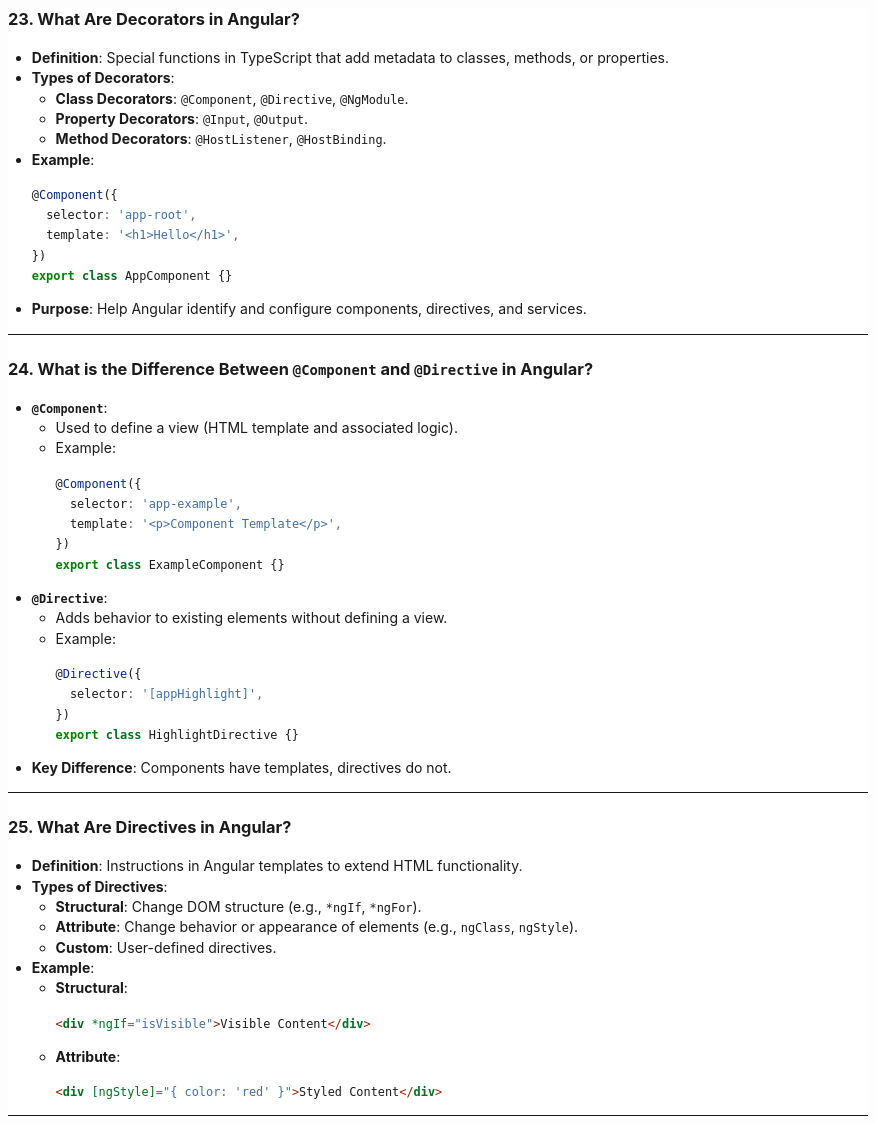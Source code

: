 ### 23. **What Are Decorators in Angular?**  
- **Definition**: Special functions in TypeScript that add metadata to classes, methods, or properties.  
- **Types of Decorators**:  
  - **Class Decorators**: `@Component`, `@Directive`, `@NgModule`.  
  - **Property Decorators**: `@Input`, `@Output`.  
  - **Method Decorators**: `@HostListener`, `@HostBinding`.  
- **Example**:  
  ```typescript
  @Component({
    selector: 'app-root',
    template: '<h1>Hello</h1>',
  })
  export class AppComponent {}
  ```  
- **Purpose**: Help Angular identify and configure components, directives, and services.  

---

### 24. **What is the Difference Between `@Component` and `@Directive` in Angular?**  
- **`@Component`**:  
  - Used to define a view (HTML template and associated logic).  
  - Example:  
    ```typescript
    @Component({
      selector: 'app-example',
      template: '<p>Component Template</p>',
    })
    export class ExampleComponent {}
    ```  
- **`@Directive`**:  
  - Adds behavior to existing elements without defining a view.  
  - Example:  
    ```typescript
    @Directive({
      selector: '[appHighlight]',
    })
    export class HighlightDirective {}
    ```  
- **Key Difference**: Components have templates, directives do not.

---

### 25. **What Are Directives in Angular?**  
- **Definition**: Instructions in Angular templates to extend HTML functionality.  
- **Types of Directives**:  
  - **Structural**: Change DOM structure (e.g., `*ngIf`, `*ngFor`).  
  - **Attribute**: Change behavior or appearance of elements (e.g., `ngClass`, `ngStyle`).  
  - **Custom**: User-defined directives.  
- **Example**:  
  - **Structural**:  
    ```html
    <div *ngIf="isVisible">Visible Content</div>
    ```  
  - **Attribute**:  
    ```html
    <div [ngStyle]="{ color: 'red' }">Styled Content</div>
    ```  

---